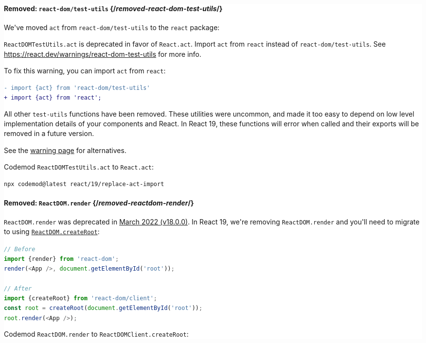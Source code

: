 #### Removed: `react-dom/test-utils` {/*removed-react-dom-test-utils*/}

We've moved `act` from `react-dom/test-utils` to the `react` package:

<ConsoleBlockMulti>

<ConsoleLogLine level="error">

`ReactDOMTestUtils.act` is deprecated in favor of `React.act`. Import `act` from `react` instead of `react-dom/test-utils`. See https://react.dev/warnings/react-dom-test-utils for more info.

</ConsoleLogLine>

</ConsoleBlockMulti>

To fix this warning, you can import `act` from `react`:

```diff
- import {act} from 'react-dom/test-utils'
+ import {act} from 'react';
```

All other `test-utils` functions have been removed. These utilities were uncommon, and made it too easy to depend on low level implementation details of your components and React. In React 19, these functions will error when called and their exports will be removed in a future version.

See the [warning page](https://react.dev/warnings/react-dom-test-utils) for alternatives.

<Note>

Codemod `ReactDOMTestUtils.act` to `React.act`:

```bash
npx codemod@latest react/19/replace-act-import
```

</Note>

#### Removed: `ReactDOM.render` {/*removed-reactdom-render*/}

`ReactDOM.render` was deprecated in [March 2022 (v18.0.0)](https://react.dev/blog/2022/03/08/react-18-upgrade-guide). In React 19, we're removing `ReactDOM.render` and you'll need to migrate to using [`ReactDOM.createRoot`](https://react.dev/reference/react-dom/client/createRoot):

```js
// Before
import {render} from 'react-dom';
render(<App />, document.getElementById('root'));

// After
import {createRoot} from 'react-dom/client';
const root = createRoot(document.getElementById('root'));
root.render(<App />);
```

<Note>

Codemod `ReactDOM.render` to `ReactDOMClient.createRoot`:
